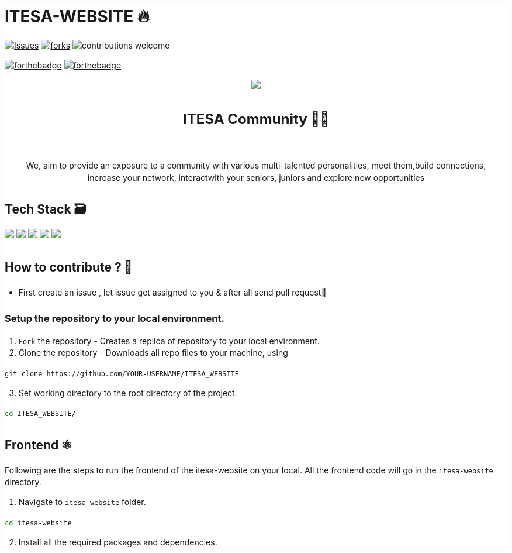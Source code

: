 # ITESA-WEBSITE 🔥



[![Issues](https://img.shields.io/github/issues/ITESA-DYPCOE/ITESA_WEBSITE)](#issues)
[![forks](https://img.shields.io/github/forks/ITESA-DYPCOE/ITESA_WEBSITE)](#forks)
![contributions welcome](https://img.shields.io/badge/contributions-welcome-brightgreen.svg?style=flat)

[![forthebadge](https://forthebadge.com/images/badges/made-with-javascript.svg)](https://github.com/ITESA-DYPCOE/ITESA_WEBSITE/) [![forthebadge](https://forthebadge.com/images/badges/built-with-love.svg)](https://github.com/ITESA-DYPCOE/ITESA_WEBSITE)

<p align="center" ><img src="./src/assets/itesa-banner.png" width="100%"></p>
<h2 align="center"> <font size="5"> <b> ITESA Community 🤩🚀</b></font></h2> <br />
<p align="center" > We, aim to provide an exposure to a community with various multi-talented personalities, meet them,build connections,<br /> increase your network, interactwith your seniors, juniors and explore new opportunities </p>

## Tech Stack 🗃

<img src="https://img.shields.io/badge/-MongoDB-yellow?style=flat&logo=mongoDB"> <img src="https://img.shields.io/badge/-ExpressJS-grey?style=flat&logo=express&logoColor=white"> <img src="https://img.shields.io/badge/ReactJS%20-%2320232a.svg?logo=react" > <img src="https://img.shields.io/badge/-NodeJS%20-%2320232a?style=flat&logo=node.js"> <img src="https://img.shields.io/badge/-Material%20UI-grey?style=flat&logo=materialui&logoColor=00B0FF">

## How to contribute ? 🤔

- First create an issue , let issue get assigned to you & after all send pull request🚀

### Setup the repository to your local environment.

1. `Fork` the repository - Creates a replica of repository to your local environment.
2. Clone the repository - Downloads all repo files to your machine, using

```git
git clone https://github.com/YOUR-USERNAME/ITESA_WEBSITE
```

3. Set working directory to the root directory of the project.

```sh
cd ITESA_WEBSITE/
```

## Frontend ⚛️

Following are the steps to run the frontend of the itesa-website on your local. All the frontend code will go in the `itesa-website` directory.

1. Navigate to `itesa-website` folder.

```sh
cd itesa-website
```

2. Install all the required packages and dependencies.
